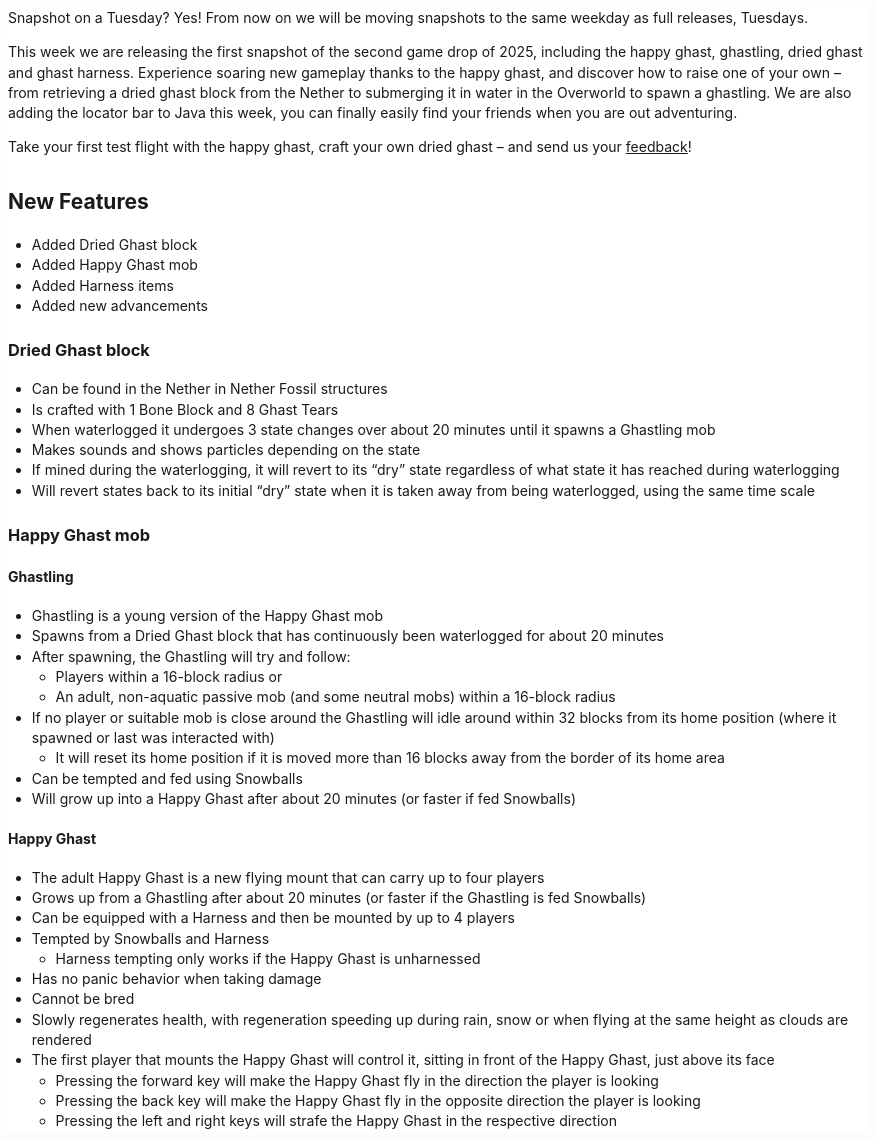 
Snapshot on a Tuesday? Yes! From now on we will be moving snapshots to the same weekday as full releases, Tuesdays.

This week we are releasing the first snapshot of the second game drop of 2025, including the happy ghast, ghastling, dried ghast and ghast harness. Experience soaring new gameplay thanks to the happy ghast, and discover how to raise one of your own – from retrieving a dried ghast block from the Nether to submerging it in water in the Overworld to spawn a ghastling. We are also adding the locator bar to Java this week, you can finally easily find your friends when you are out adventuring.

Take your first test flight with the happy ghast, craft your own dried ghast – and send us your [feedback](https://feedback.minecraft.net/hc/en-us/community/topics/35301401438605-Upcoming-Game-Drop-Features?sort_by=votes)!

## New Features

- Added Dried Ghast block
- Added Happy Ghast mob
- Added Harness items
- Added new advancements

### Dried Ghast block

- Can be found in the Nether in Nether Fossil structures
- Is crafted with 1 Bone Block and 8 Ghast Tears
- When waterlogged it undergoes 3 state changes over about 20 minutes until it spawns a Ghastling mob
- Makes sounds and shows particles depending on the state
- If mined during the waterlogging, it will revert to its “dry” state regardless of what state it has reached during waterlogging
- Will revert states back to its initial “dry” state when it is taken away from being waterlogged, using the same time scale

### Happy Ghast mob

#### Ghastling

- Ghastling is a young version of the Happy Ghast mob
- Spawns from a Dried Ghast block that has continuously been waterlogged for about 20 minutes
- After spawning, the Ghastling will try and follow:
  - Players within a 16-block radius or
  - An adult, non-aquatic passive mob (and some neutral mobs) within a 16-block radius
- If no player or suitable mob is close around the Ghastling will idle around within 32 blocks from its home position (where it spawned or last was interacted with)
  - It will reset its home position if it is moved more than 16 blocks away from the border of its home area
- Can be tempted and fed using Snowballs
- Will grow up into a Happy Ghast after about 20 minutes (or faster if fed Snowballs)

#### Happy Ghast

- The adult Happy Ghast is a new flying mount that can carry up to four players
- Grows up from a Ghastling after about 20 minutes (or faster if the Ghastling is fed Snowballs)
- Can be equipped with a Harness and then be mounted by up to 4 players
- Tempted by Snowballs and Harness
  - Harness tempting only works if the Happy Ghast is unharnessed
- Has no panic behavior when taking damage
- Cannot be bred
- Slowly regenerates health, with regeneration speeding up during rain, snow or when flying at the same height as clouds are rendered
- The first player that mounts the Happy Ghast will control it, sitting in front of the Happy Ghast, just above its face
  - Pressing the forward key will make the Happy Ghast fly in the direction the player is looking
  - Pressing the back key will make the Happy Ghast fly in the opposite direction the player is looking
  - Pressing the left and right keys will strafe the Happy Ghast in the respective direction